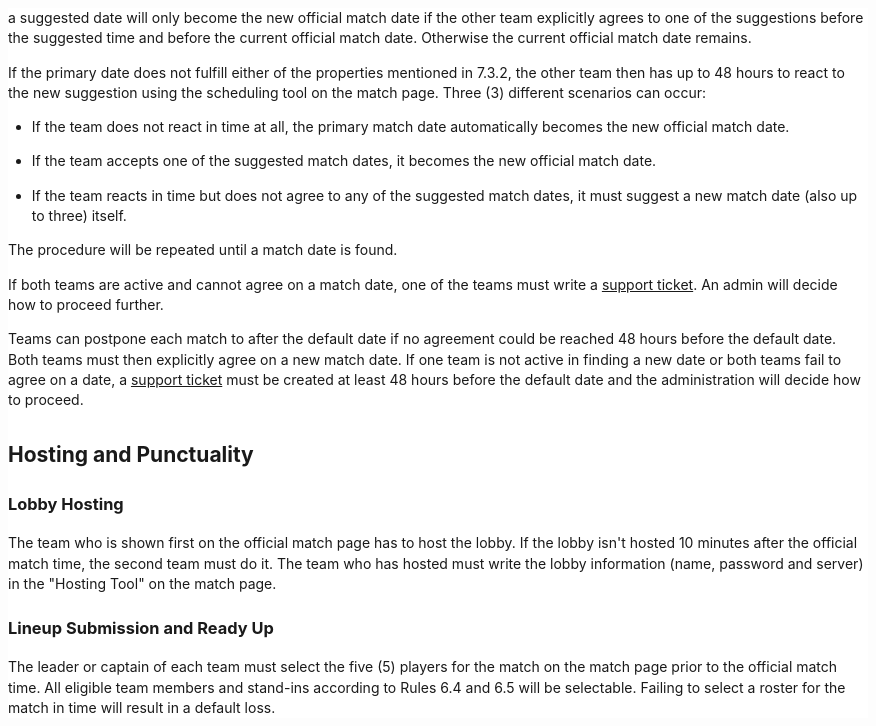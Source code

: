   
a suggested date will only become the new official match date if the other team explicitly agrees to one of the suggestions before the suggested time and before the current official match date. Otherwise the current official match date remains.

  
  

If the primary date does not fulfill either of the properties mentioned in 7.3.2, the other team then has up to 48 hours to react to the new suggestion using the scheduling tool on the match page. Three (3) different scenarios can occur:  
  

*   If the team does not react in time at all, the primary match date automatically becomes the new official match date.  
    
*   If the team accepts one of the suggested match dates, it becomes the new official match date.  
    
*   If the team reacts in time but does not agree to any of the suggested match dates, it must suggest a new match date (also up to three) itself.  
    

  
  
The procedure will be repeated until a match date is found.

  
  

If both teams are active and cannot agree on a match date, one of the teams must write a [support ticket](https://www.joindota.com/en/users/support). An admin will decide how to proceed further.

  
  

Teams can postpone each match to after the default date if no agreement could be reached 48 hours before the default date. Both teams must then explicitly agree on a new match date. If one team is not active in finding a new date or both teams fail to agree on a date, a [support ticket](https://www.joindota.com/en/users/support) must be created at least 48 hours before the default date and the administration will decide how to proceed.

  
  
  

Hosting and Punctuality
-----------------------

  
  

### Lobby Hosting

  
  
The team who is shown first on the official match page has to host the lobby. If the lobby isn't hosted 10 minutes after the official match time, the second team must do it. The team who has hosted must write the lobby information (name, password and server) in the "Hosting Tool" on the match page.  
  

### Lineup Submission and Ready Up

  
  

The leader or captain of each team must select the five (5) players for the match on the match page prior to the official match time. All eligible team members and stand-ins according to Rules 6.4 and 6.5 will be selectable. Failing to select a roster for the match in time will result in a default loss.
